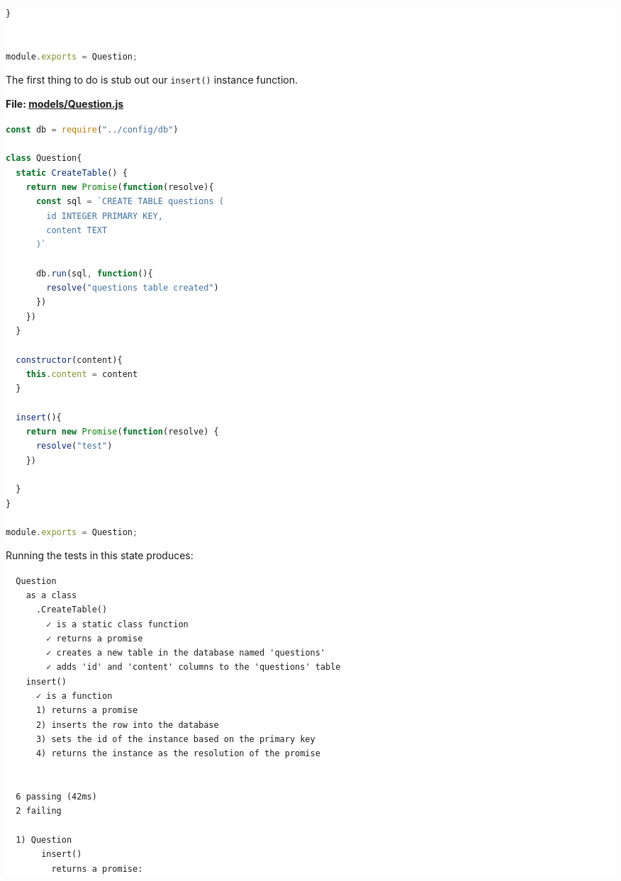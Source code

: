 ```js
}


module.exports = Question;
```

The first thing to do is stub out our `insert()` instance function.

**File: [models/Question.js](models/Question.js)**
```js
const db = require("../config/db")

class Question{
  static CreateTable() {
    return new Promise(function(resolve){
      const sql = `CREATE TABLE questions (
        id INTEGER PRIMARY KEY,
        content TEXT
      )`

      db.run(sql, function(){
        resolve("questions table created")
      })      
    })
  }

  constructor(content){
    this.content = content
  }

  insert(){
    return new Promise(function(resolve) {
      resolve("test")
    })

  }
}

module.exports = Question;
```

Running the tests in this state produces:

```
  Question
    as a class
      .CreateTable()
        ✓ is a static class function
        ✓ returns a promise
        ✓ creates a new table in the database named 'questions'
        ✓ adds 'id' and 'content' columns to the 'questions' table
    insert()
      ✓ is a function
      1) returns a promise
      2) inserts the row into the database
      3) sets the id of the instance based on the primary key
      4) returns the instance as the resolution of the promise


  6 passing (42ms)
  2 failing

  1) Question
       insert()
         returns a promise:
```